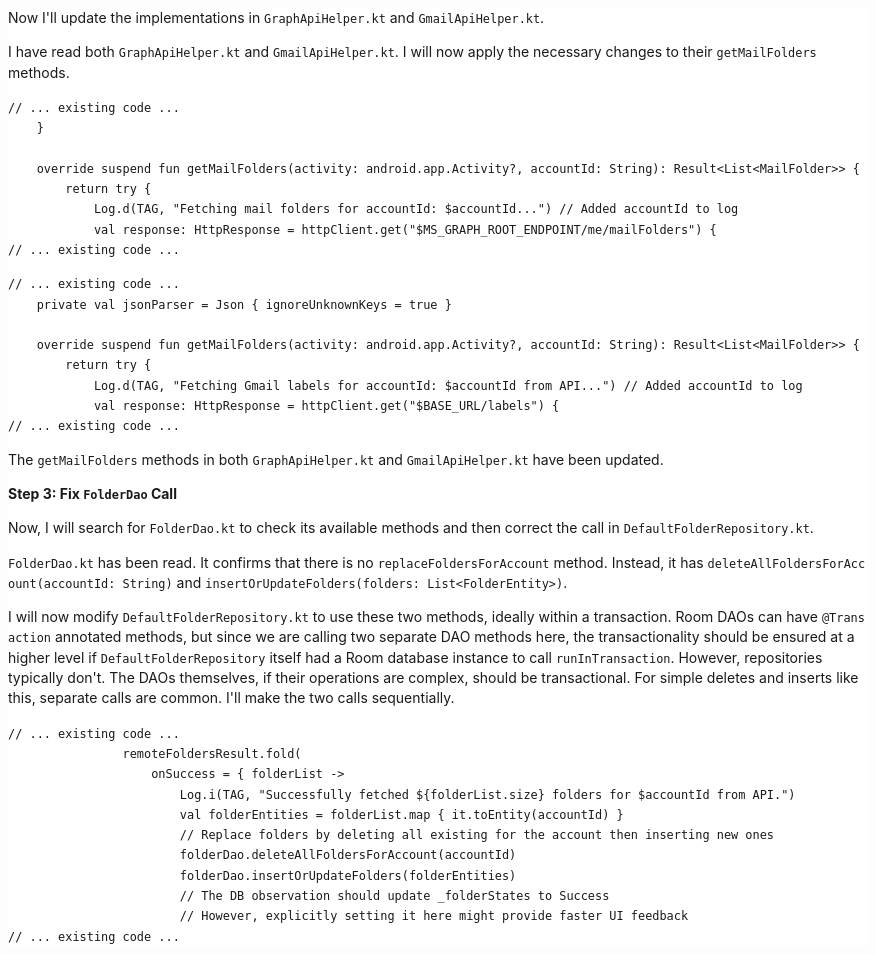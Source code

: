 Now I'll update the implementations in `GraphApiHelper.kt` and `GmailApiHelper.kt`.

I have read both `GraphApiHelper.kt` and `GmailApiHelper.kt`. I will now apply the necessary changes
to their `getMailFolders` methods.

```plaintext
// ... existing code ...
    }

    override suspend fun getMailFolders(activity: android.app.Activity?, accountId: String): Result<List<MailFolder>> {
        return try {
            Log.d(TAG, "Fetching mail folders for accountId: $accountId...") // Added accountId to log
            val response: HttpResponse = httpClient.get("$MS_GRAPH_ROOT_ENDPOINT/me/mailFolders") {
// ... existing code ...

```

```plaintext
// ... existing code ...
    private val jsonParser = Json { ignoreUnknownKeys = true }

    override suspend fun getMailFolders(activity: android.app.Activity?, accountId: String): Result<List<MailFolder>> {
        return try {
            Log.d(TAG, "Fetching Gmail labels for accountId: $accountId from API...") // Added accountId to log
            val response: HttpResponse = httpClient.get("$BASE_URL/labels") {
// ... existing code ...

```

The `getMailFolders` methods in both `GraphApiHelper.kt` and `GmailApiHelper.kt` have been updated.

**Step 3: Fix `FolderDao` Call**

Now, I will search for `FolderDao.kt` to check its available methods and then correct the call in
`DefaultFolderRepository.kt`.

`FolderDao.kt` has been read. It confirms that there is no `replaceFoldersForAccount` method.
Instead, it has `deleteAllFoldersForAccount(accountId: String)` and
`insertOrUpdateFolders(folders: List<FolderEntity>)`.

I will now modify `DefaultFolderRepository.kt` to use these two methods, ideally within a
transaction. Room DAOs can have `@Transaction` annotated methods, but since we are calling two
separate DAO methods here, the transactionality should be ensured at a higher level if
`DefaultFolderRepository` itself had a Room database instance to call `runInTransaction`. However,
repositories typically don't. The DAOs themselves, if their operations are complex, should be
transactional. For simple deletes and inserts like this, separate calls are common. I'll make the
two calls sequentially.

```plaintext
// ... existing code ...
                remoteFoldersResult.fold(
                    onSuccess = { folderList ->
                        Log.i(TAG, "Successfully fetched ${folderList.size} folders for $accountId from API.")
                        val folderEntities = folderList.map { it.toEntity(accountId) }
                        // Replace folders by deleting all existing for the account then inserting new ones
                        folderDao.deleteAllFoldersForAccount(accountId)
                        folderDao.insertOrUpdateFolders(folderEntities)
                        // The DB observation should update _folderStates to Success
                        // However, explicitly setting it here might provide faster UI feedback
// ... existing code ...

```